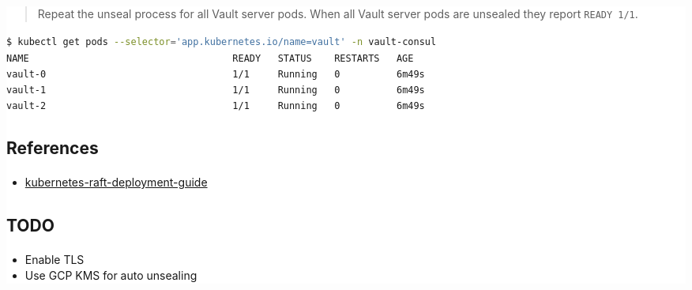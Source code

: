 > Repeat the unseal process for all Vault server pods. When all Vault server pods are unsealed they report `READY 1/1`.

```sh
$ kubectl get pods --selector='app.kubernetes.io/name=vault' -n vault-consul
NAME                                    READY   STATUS    RESTARTS   AGE
vault-0                                 1/1     Running   0          6m49s
vault-1                                 1/1     Running   0          6m49s
vault-2                                 1/1     Running   0          6m49s
```

## References

- [kubernetes-raft-deployment-guide](https://learn.hashicorp.com/tutorials/vault/kubernetes-raft-deployment-guide?in=vault/kubernetes)

## TODO

- Enable TLS
- Use GCP KMS for auto unsealing
